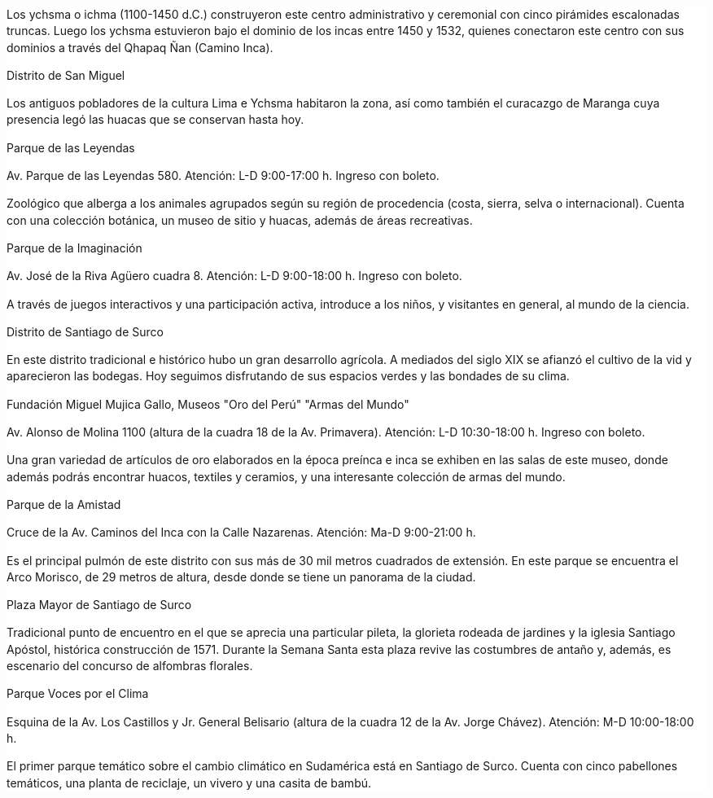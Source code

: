 Los ychsma o ichma (1100-1450 d.C.) construyeron este centro administrativo y ceremonial con cinco pirámides escalonadas truncas. Luego los ychsma estuvieron bajo el dominio de los incas entre 1450 y 1532, quienes conectaron este centro con sus dominios a través del Qhapaq Ñan (Camino Inca).

Distrito de San Miguel

Los antiguos pobladores de la cultura Lima e Ychsma habitaron la zona, así como también el curacazgo de Maranga cuya presencia legó las huacas que se conservan hasta hoy.

Parque de las Leyendas

Av. Parque de las Leyendas 580. Atención: L-D 9:00-17:00 h. Ingreso con boleto.

Zoológico que alberga a los animales agrupados según su región de procedencia (costa, sierra, selva o internacional). Cuenta con una colección botánica, un museo de sitio y huacas, además de áreas recreativas.

Parque de la Imaginación

Av. José de la Riva Agüero cuadra 8. Atención: L-D 9:00-18:00 h. Ingreso con boleto.

A través de juegos interactivos y una participación activa, introduce a los niños, y visitantes en general, al mundo de la ciencia.

Distrito de Santiago de Surco

En este distrito tradicional e histórico hubo un gran desarrollo agrícola. A mediados del siglo XIX se afianzó el cultivo de la vid y aparecieron las bodegas. Hoy seguimos disfrutando de sus espacios verdes y las bondades de su clima.

Fundación Miguel Mujica Gallo, Museos "Oro del Perú" "Armas del Mundo"

Av. Alonso de Molina 1100 (altura de la cuadra 18 de la Av. Primavera). Atención: L-D 10:30-18:00 h. Ingreso con boleto.

Una gran variedad de artículos de oro elaborados en la época preínca e inca se exhiben en las salas de este museo, donde además podrás encontrar huacos, textiles y ceramios, y una interesante colección de armas del mundo.

<missing-text>
Parque de la Amistad

Cruce de la Av. Caminos del Inca con la Calle Nazarenas. Atención: Ma-D 9:00-21:00 h.

Es el principal pulmón de este distrito con sus más de 30 mil metros cuadrados de extensión. En este parque se encuentra el Arco Morisco, de 29 metros de altura, desde donde se tiene un panorama de la ciudad.

Plaza Mayor de Santiago de Surco

Tradicional punto de encuentro en el que se aprecia una particular pileta, la glorieta rodeada de jardines y la iglesia Santiago Apóstol, histórica construcción de 1571. Durante la Semana Santa esta plaza revive las costumbres de antaño y, además, es escenario del concurso de alfombras florales.

Parque Voces por el Clima

Esquina de la Av. Los Castillos y Jr. General Belisario (altura de la cuadra 12 de la Av. Jorge Chávez). Atención: M-D 10:00-18:00 h.

El primer parque temático sobre el cambio climático en Sudamérica está en Santiago de Surco. Cuenta con cinco pabellones temáticos, una planta de reciclaje, un vivero y una casita de bambú.
